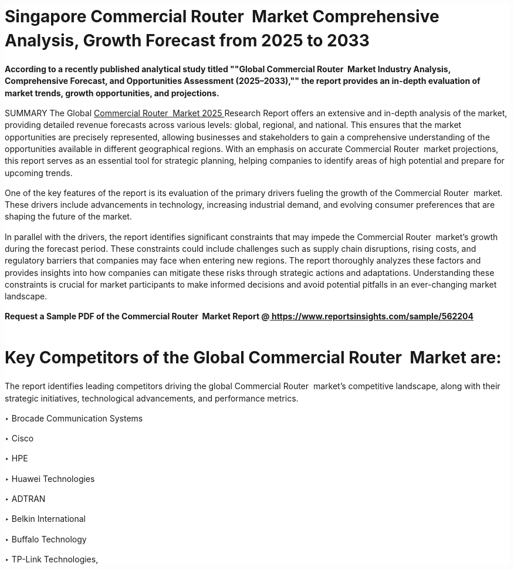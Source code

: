 # Singapore Commercial Router  Market Comprehensive Analysis, Growth Forecast from 2025 to 2033

<strong>According to a recently published analytical study titled ""Global Commercial Router  Market Industry Analysis, Comprehensive Forecast, and Opportunities Assessment (2025–2033),"" the report provides an in-depth evaluation of market trends, growth opportunities, and projections.</strong>

SUMMARY The Global <a href=https://www.reportsinsights.com/sample/562204>Commercial Router  Market 2025 </a> Research Report offers an extensive and in-depth analysis of the market, providing detailed revenue forecasts across various levels: global, regional, and national. This ensures that the market opportunities are precisely represented, allowing businesses and stakeholders to gain a comprehensive understanding of the opportunities available in different geographical regions. With an emphasis on accurate Commercial Router  market projections, this report serves as an essential tool for strategic planning, helping companies to identify areas of high potential and prepare for upcoming trends.

One of the key features of the report is its evaluation of the primary drivers fueling the growth of the Commercial Router  market. These drivers include advancements in technology, increasing industrial demand, and evolving consumer preferences that are shaping the future of the market. 

In parallel with the drivers, the report identifies significant constraints that may impede the Commercial Router  market’s growth during the forecast period. These constraints could include challenges such as supply chain disruptions, rising costs, and regulatory barriers that companies may face when entering new regions. The report thoroughly analyzes these factors and provides insights into how companies can mitigate these risks through strategic actions and adaptations. Understanding these constraints is crucial for market participants to make informed decisions and avoid potential pitfalls in an ever-changing market landscape.

<strong>Request a Sample PDF of the Commercial Router  Market Report </strong><strong>@<a href=https://www.reportsinsights.com/sample/562204> https://www.reportsinsights.com/sample/562204</a></strong></font>

# <strong>Key Competitors of the Global Commercial Router  Market are:</strong>

The report identifies leading competitors driving the global Commercial Router  market’s competitive landscape, along with their strategic initiatives, technological advancements, and performance metrics.

‣ Brocade Communication Systems

‣ Cisco

‣ HPE

‣ Huawei Technologies

‣ ADTRAN

‣ Belkin International 

‣ Buffalo Technology

‣ TP-Link Technologies,
